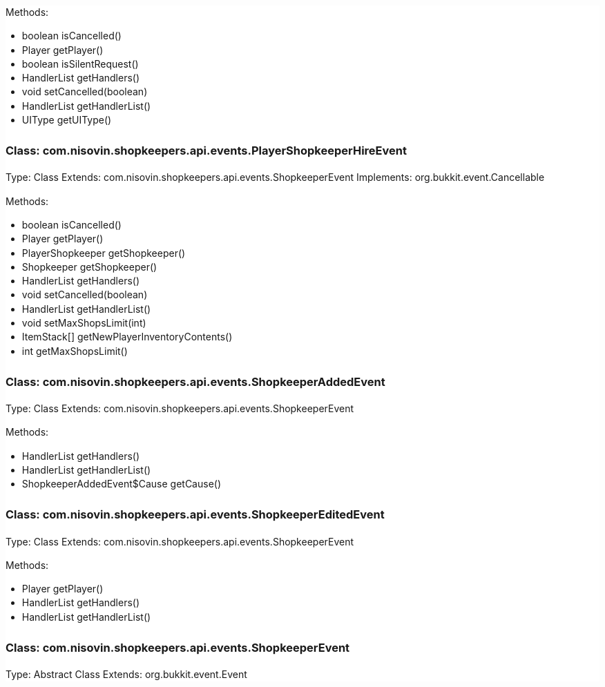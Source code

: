 Methods:
- boolean isCancelled()
- Player getPlayer()
- boolean isSilentRequest()
- HandlerList getHandlers()
- void setCancelled(boolean)
- HandlerList getHandlerList()
- UIType getUIType()

### Class: com.nisovin.shopkeepers.api.events.PlayerShopkeeperHireEvent
Type: Class
Extends: com.nisovin.shopkeepers.api.events.ShopkeeperEvent
Implements: org.bukkit.event.Cancellable

Methods:
- boolean isCancelled()
- Player getPlayer()
- PlayerShopkeeper getShopkeeper()
- Shopkeeper getShopkeeper()
- HandlerList getHandlers()
- void setCancelled(boolean)
- HandlerList getHandlerList()
- void setMaxShopsLimit(int)
- ItemStack[] getNewPlayerInventoryContents()
- int getMaxShopsLimit()

### Class: com.nisovin.shopkeepers.api.events.ShopkeeperAddedEvent
Type: Class
Extends: com.nisovin.shopkeepers.api.events.ShopkeeperEvent

Methods:
- HandlerList getHandlers()
- HandlerList getHandlerList()
- ShopkeeperAddedEvent$Cause getCause()

### Class: com.nisovin.shopkeepers.api.events.ShopkeeperEditedEvent
Type: Class
Extends: com.nisovin.shopkeepers.api.events.ShopkeeperEvent

Methods:
- Player getPlayer()
- HandlerList getHandlers()
- HandlerList getHandlerList()

### Class: com.nisovin.shopkeepers.api.events.ShopkeeperEvent
Type: Abstract Class
Extends: org.bukkit.event.Event
